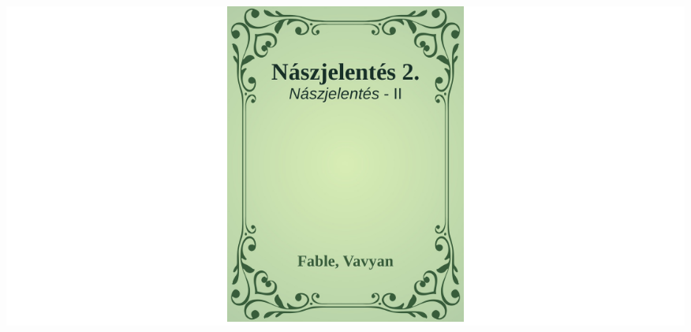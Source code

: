 <center><img src="https://github.com/BercziSandor/calibre_lib/raw/main/main/Fable%2C%20Vavyan/Naszjelentes%202_%20%281162%29/cover.jpg" alt="cover" width="300"/></center>
